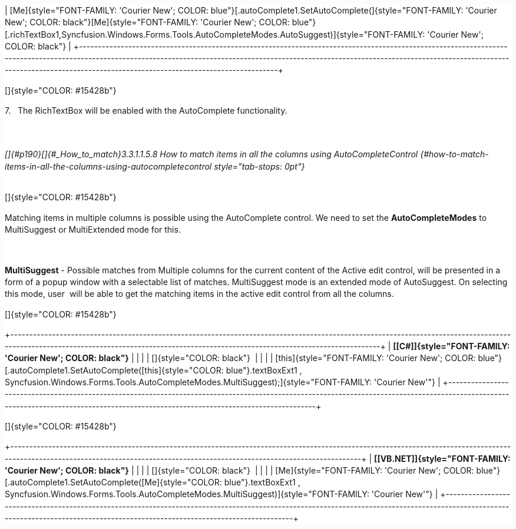 | [Me]{style="FONT-FAMILY: 'Courier New'; COLOR: blue"}[.autoComplete1.SetAutoComplete(]{style="FONT-FAMILY: 'Courier New'; COLOR: black"}[Me]{style="FONT-FAMILY: 'Courier New'; COLOR: blue"}[.richTextBox1,Syncfusion.Windows.Forms.Tools.AutoCompleteModes.AutoSuggest)]{style="FONT-FAMILY: 'Courier New'; COLOR: black"} |
+------------------------------------------------------------------------------------------------------------------------------------------------------------------------------------------------------------------------------------------------------------------------------------------------------------------------------+

[]{style="COLOR: #15428b"} 

7.   The RichTextBox will be enabled with the AutoComplete functionality.

 

###### []{#p190}[]{#_How_to_match}3.3.1.1.5.8 How to match items in all the columns using AutoCompleteControl {#how-to-match-items-in-all-the-columns-using-autocompletecontrol style="tab-stops: 0pt"}

[]{style="COLOR: #15428b"} 

Matching items in multiple columns is possible using the AutoComplete control. We need to set the **AutoCompleteModes** to MultiSuggest or MultiExtended mode for this.

 

**MultiSuggest** - Possible matches from Multiple columns for the current content of the Active edit control, will be presented in a form of a popup window with a selectable list of matches. MultiSuggest mode is an extended mode of AutoSuggest. On selecting this mode, user  will be able to get the matching items in the active edit control from all the columns.

[]{style="COLOR: #15428b"} 

+---------------------------------------------------------------------------------------------------------------------------------------------------------------------------------------------------------------------------------------+
| **[\[C#\]]{style="FONT-FAMILY: 'Courier New'; COLOR: black"}**                                                                                                                                                                        |
|                                                                                                                                                                                                                                       |
| []{style="COLOR: black"}                                                                                                                                                                                                              |
|                                                                                                                                                                                                                                       |
| [this]{style="FONT-FAMILY: 'Courier New'; COLOR: blue"}[.autoComplete1.SetAutoComplete([this]{style="COLOR: blue"}.textBoxExt1 , Syncfusion.Windows.Forms.Tools.AutoCompleteModes.MultiSuggest);]{style="FONT-FAMILY: 'Courier New'"} |
+---------------------------------------------------------------------------------------------------------------------------------------------------------------------------------------------------------------------------------------+

[]{style="COLOR: #15428b"} 

+----------------------------------------------------------------------------------------------------------------------------------------------------------------------------------------------------------------------------------+
| **[\[VB.NET\]]{style="FONT-FAMILY: 'Courier New'; COLOR: black"}**                                                                                                                                                               |
|                                                                                                                                                                                                                                  |
| []{style="COLOR: black"}                                                                                                                                                                                                         |
|                                                                                                                                                                                                                                  |
| [Me]{style="FONT-FAMILY: 'Courier New'; COLOR: blue"}[.autoComplete1.SetAutoComplete([Me]{style="COLOR: blue"}.textBoxExt1 , Syncfusion.Windows.Forms.Tools.AutoCompleteModes.MultiSuggest)]{style="FONT-FAMILY: 'Courier New'"} |
+----------------------------------------------------------------------------------------------------------------------------------------------------------------------------------------------------------------------------------+
